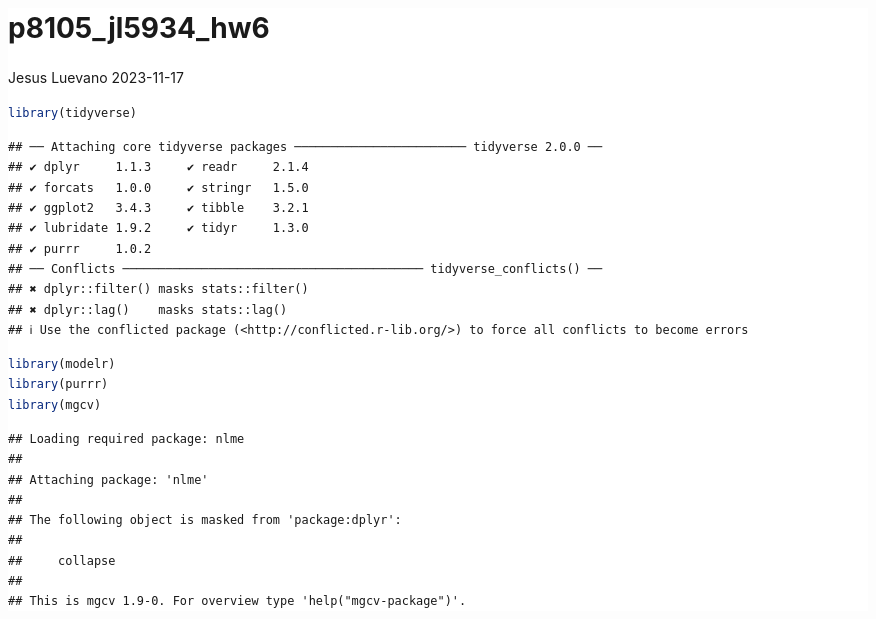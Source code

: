 p8105_jl5934_hw6
================
Jesus Luevano
2023-11-17

``` r
library(tidyverse)
```

    ## ── Attaching core tidyverse packages ──────────────────────── tidyverse 2.0.0 ──
    ## ✔ dplyr     1.1.3     ✔ readr     2.1.4
    ## ✔ forcats   1.0.0     ✔ stringr   1.5.0
    ## ✔ ggplot2   3.4.3     ✔ tibble    3.2.1
    ## ✔ lubridate 1.9.2     ✔ tidyr     1.3.0
    ## ✔ purrr     1.0.2     
    ## ── Conflicts ────────────────────────────────────────── tidyverse_conflicts() ──
    ## ✖ dplyr::filter() masks stats::filter()
    ## ✖ dplyr::lag()    masks stats::lag()
    ## ℹ Use the conflicted package (<http://conflicted.r-lib.org/>) to force all conflicts to become errors

``` r
library(modelr)
library(purrr)
library(mgcv)
```

    ## Loading required package: nlme
    ## 
    ## Attaching package: 'nlme'
    ## 
    ## The following object is masked from 'package:dplyr':
    ## 
    ##     collapse
    ## 
    ## This is mgcv 1.9-0. For overview type 'help("mgcv-package")'.
